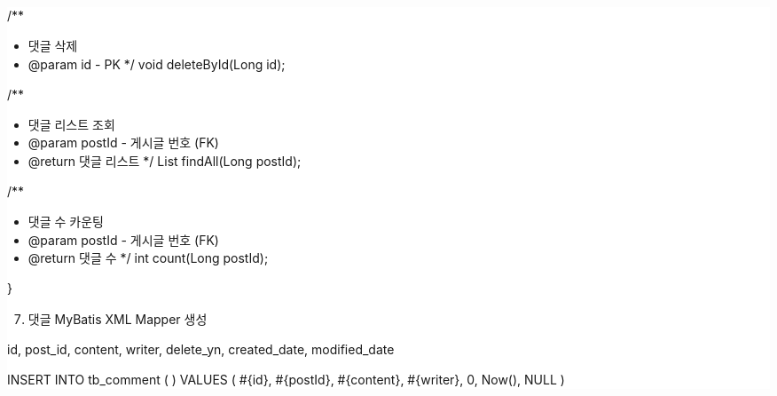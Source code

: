/**
 *  댓글 삭제
 *  @param id - PK
 */
void deleteById(Long id);

/**
 *  댓글 리스트 조회
 *  @param postId - 게시글 번호 (FK)
 *  @return 댓글 리스트
 */
List<CommentResponse> findAll(Long postId);

/**
 * 댓글 수 카운팅
 * @param postId - 게시글 번호 (FK)
 * @return 댓글 수
 */
int count(Long postId);

}

7) 댓글 MyBatis XML Mapper 생성
<?xml version="1.0" encoding="UTF-8"?>
<!DOCTYPE mapper PUBLIC "-//mybatis.org//DTD Mapper 3.0//EN" "http://mybatis.org/dtd/mybatis-3-mapper.dtd">

<mapper namespace="com.study.domain.comment.CommentMapper">


<sql id="commentColumns">
id,
post_id,
content,
writer,
delete_yn,
created_date,
modified_date
</sql>


<insert id="save" parameterType="com.study.domain.comment.  
  CommentRequest" useGeneratedKeys="true"
  keyProperty="id">
INSERT INTO tb_comment (
<include refid="commentColumns" />
) VALUES (
#{id},
#{postId},
#{content},
#{writer},
0,
Now(),
NULL
) 
</insert>
